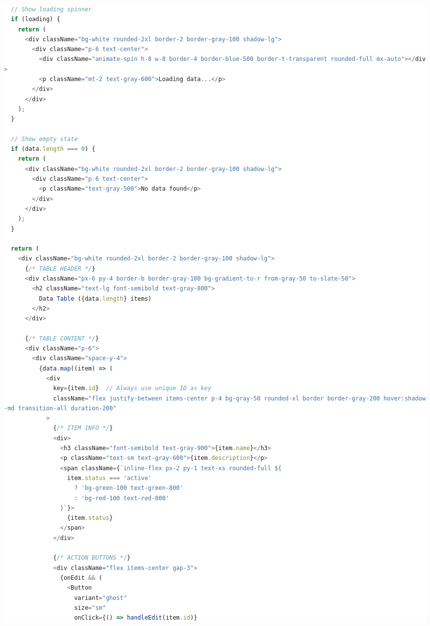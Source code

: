 ```typescript
  // Show loading spinner
  if (loading) {
    return (
      <div className="bg-white rounded-2xl border-2 border-gray-100 shadow-lg">
        <div className="p-6 text-center">
          <div className="animate-spin h-8 w-8 border-4 border-blue-500 border-t-transparent rounded-full mx-auto"></div>
          <p className="mt-2 text-gray-600">Loading data...</p>
        </div>
      </div>
    );
  }

  // Show empty state
  if (data.length === 0) {
    return (
      <div className="bg-white rounded-2xl border-2 border-gray-100 shadow-lg">
        <div className="p-6 text-center">
          <p className="text-gray-500">No data found</p>
        </div>
      </div>
    );
  }

  return (
    <div className="bg-white rounded-2xl border-2 border-gray-100 shadow-lg">
      {/* TABLE HEADER */}
      <div className="px-6 py-4 border-b border-gray-100 bg-gradient-to-r from-gray-50 to-slate-50">
        <h2 className="text-lg font-semibold text-gray-800">
          Data Table ({data.length} items)
        </h2>
      </div>
      
      {/* TABLE CONTENT */}
      <div className="p-6">
        <div className="space-y-4">
          {data.map((item) => (
            <div 
              key={item.id}  // Always use unique ID as key
              className="flex justify-between items-center p-4 bg-gray-50 rounded-xl border border-gray-200 hover:shadow-md transition-all duration-200"
            >
              {/* ITEM INFO */}
              <div>
                <h3 className="font-semibold text-gray-900">{item.name}</h3>
                <p className="text-sm text-gray-600">{item.description}</p>
                <span className={`inline-flex px-2 py-1 text-xs rounded-full ${
                  item.status === 'active' 
                    ? 'bg-green-100 text-green-800' 
                    : 'bg-red-100 text-red-800'
                }`}>
                  {item.status}
                </span>
              </div>
              
              {/* ACTION BUTTONS */}
              <div className="flex items-center gap-3">
                {onEdit && (
                  <Button 
                    variant="ghost" 
                    size="sm"
                    onClick={() => handleEdit(item.id)}
```